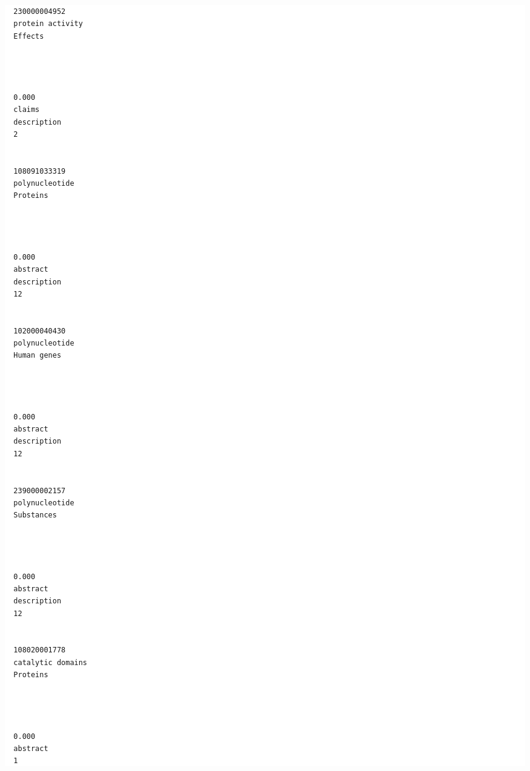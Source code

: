     
      230000004952
      protein activity
      Effects
      
      
      
      
      0.000
      claims
      description
      2
    
    
      108091033319
      polynucleotide
      Proteins
      
      
      
      
      0.000
      abstract
      description
      12
    
    
      102000040430
      polynucleotide
      Human genes
      
      
      
      
      0.000
      abstract
      description
      12
    
    
      239000002157
      polynucleotide
      Substances
      
      
      
      
      0.000
      abstract
      description
      12
    
    
      108020001778
      catalytic domains
      Proteins
      
      
      
      
      0.000
      abstract
      1
    
    